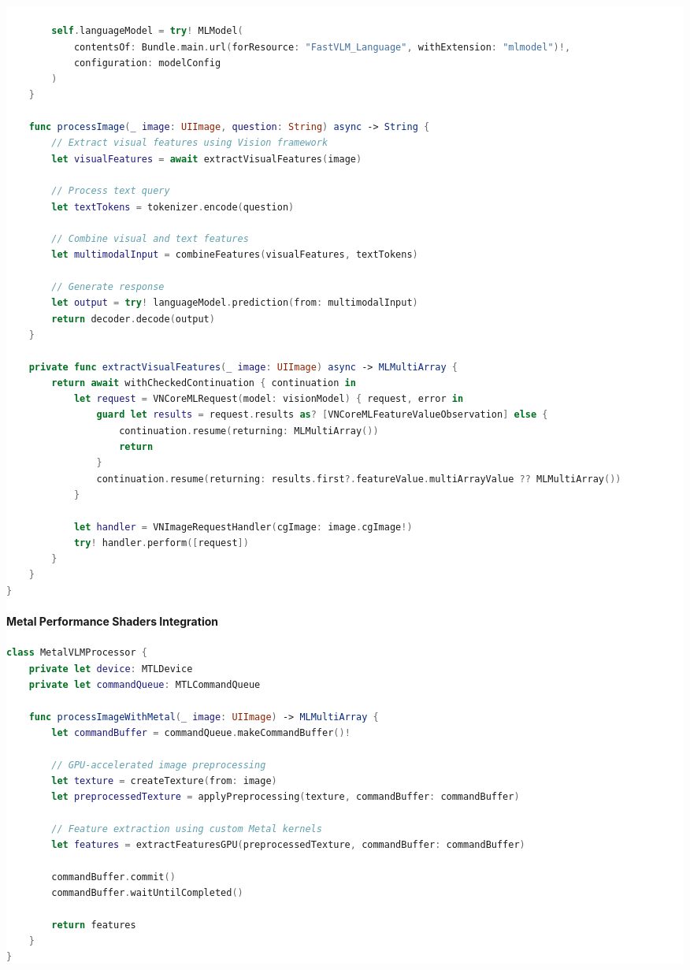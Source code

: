 ```swift
        
        self.languageModel = try! MLModel(
            contentsOf: Bundle.main.url(forResource: "FastVLM_Language", withExtension: "mlmodel")!,
            configuration: modelConfig
        )
    }
    
    func processImage(_ image: UIImage, question: String) async -> String {
        // Extract visual features using Vision framework
        let visualFeatures = await extractVisualFeatures(image)
        
        // Process text query
        let textTokens = tokenizer.encode(question)
        
        // Combine visual and text features
        let multimodalInput = combineFeatures(visualFeatures, textTokens)
        
        // Generate response
        let output = try! languageModel.prediction(from: multimodalInput)
        return decoder.decode(output)
    }
    
    private func extractVisualFeatures(_ image: UIImage) async -> MLMultiArray {
        return await withCheckedContinuation { continuation in
            let request = VNCoreMLRequest(model: visionModel) { request, error in
                guard let results = request.results as? [VNCoreMLFeatureValueObservation] else {
                    continuation.resume(returning: MLMultiArray())
                    return
                }
                continuation.resume(returning: results.first?.featureValue.multiArrayValue ?? MLMultiArray())
            }
            
            let handler = VNImageRequestHandler(cgImage: image.cgImage!)
            try! handler.perform([request])
        }
    }
}
```

#### Metal Performance Shaders Integration
```swift
class MetalVLMProcessor {
    private let device: MTLDevice
    private let commandQueue: MTLCommandQueue
    
    func processImageWithMetal(_ image: UIImage) -> MLMultiArray {
        let commandBuffer = commandQueue.makeCommandBuffer()!
        
        // GPU-accelerated image preprocessing
        let texture = createTexture(from: image)
        let preprocessedTexture = applyPreprocessing(texture, commandBuffer: commandBuffer)
        
        // Feature extraction using custom Metal kernels
        let features = extractFeaturesGPU(preprocessedTexture, commandBuffer: commandBuffer)
        
        commandBuffer.commit()
        commandBuffer.waitUntilCompleted()
        
        return features
    }
}
```